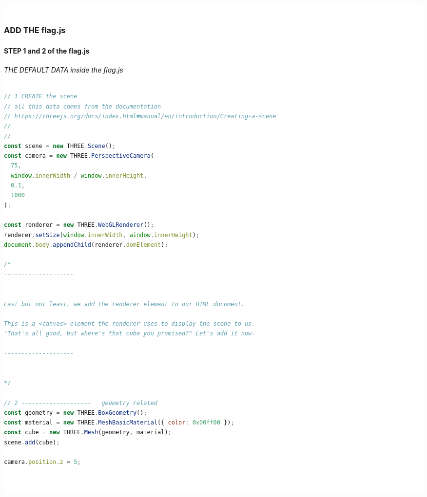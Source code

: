 <br>

### ADD THE flag.js

#### STEP 1 and 2 of the flag.js

###### THE DEFAULT DATA inside the flag.js

```javascript
// 1 CREATE the scene
// all this data comes from the documentation
// https://threejs.org/docs/index.html#manual/en/introduction/Creating-a-scene
//
//
const scene = new THREE.Scene();
const camera = new THREE.PerspectiveCamera(
  75,
  window.innerWidth / window.innerHeight,
  0.1,
  1000
);

const renderer = new THREE.WebGLRenderer();
renderer.setSize(window.innerWidth, window.innerHeight);
document.body.appendChild(renderer.domElement);

/*
--------------------


Last but not least, we add the renderer element to our HTML document. 

This is a <canvas> element the renderer uses to display the scene to us.
"That's all good, but where's that cube you promised?" Let's add it now.

--------------------


*/

// 2 --------------------   geometry related
const geometry = new THREE.BoxGeometry();
const material = new THREE.MeshBasicMaterial({ color: 0x00ff00 });
const cube = new THREE.Mesh(geometry, material);
scene.add(cube);

camera.position.z = 5;
```

<br>
<br>

